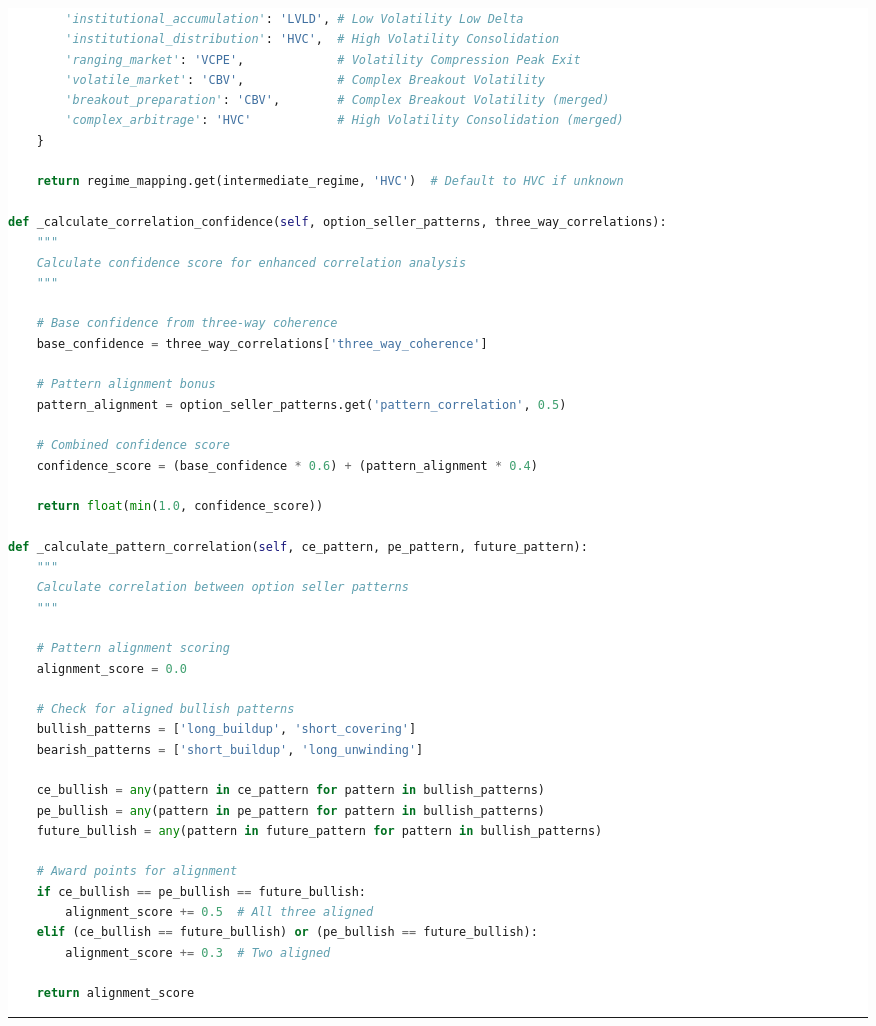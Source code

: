 ```python
        'institutional_accumulation': 'LVLD', # Low Volatility Low Delta
        'institutional_distribution': 'HVC',  # High Volatility Consolidation
        'ranging_market': 'VCPE',             # Volatility Compression Peak Exit
        'volatile_market': 'CBV',             # Complex Breakout Volatility
        'breakout_preparation': 'CBV',        # Complex Breakout Volatility (merged)
        'complex_arbitrage': 'HVC'            # High Volatility Consolidation (merged)
    }
    
    return regime_mapping.get(intermediate_regime, 'HVC')  # Default to HVC if unknown

def _calculate_correlation_confidence(self, option_seller_patterns, three_way_correlations):
    """
    Calculate confidence score for enhanced correlation analysis
    """
    
    # Base confidence from three-way coherence
    base_confidence = three_way_correlations['three_way_coherence']
    
    # Pattern alignment bonus
    pattern_alignment = option_seller_patterns.get('pattern_correlation', 0.5)
    
    # Combined confidence score
    confidence_score = (base_confidence * 0.6) + (pattern_alignment * 0.4)
    
    return float(min(1.0, confidence_score))

def _calculate_pattern_correlation(self, ce_pattern, pe_pattern, future_pattern):
    """
    Calculate correlation between option seller patterns
    """
    
    # Pattern alignment scoring
    alignment_score = 0.0
    
    # Check for aligned bullish patterns
    bullish_patterns = ['long_buildup', 'short_covering']
    bearish_patterns = ['short_buildup', 'long_unwinding']
    
    ce_bullish = any(pattern in ce_pattern for pattern in bullish_patterns)
    pe_bullish = any(pattern in pe_pattern for pattern in bullish_patterns) 
    future_bullish = any(pattern in future_pattern for pattern in bullish_patterns)
    
    # Award points for alignment
    if ce_bullish == pe_bullish == future_bullish:
        alignment_score += 0.5  # All three aligned
    elif (ce_bullish == future_bullish) or (pe_bullish == future_bullish):
        alignment_score += 0.3  # Two aligned
        
    return alignment_score
```

---